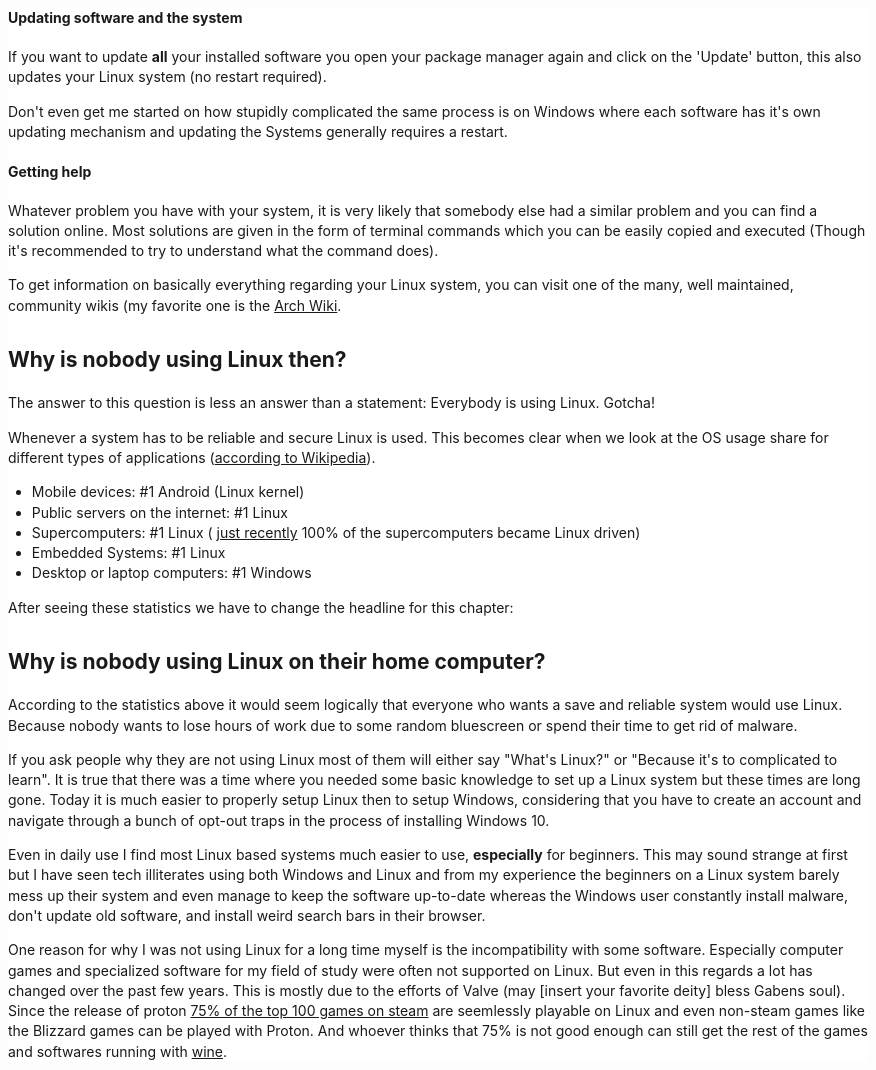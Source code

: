 #### Updating software and the system

If you want to update **all** your installed software you open your package manager again and click on the 'Update' button, this also updates your Linux system (no restart required).

Don't even get me started on how stupidly complicated the same process is on Windows where each software has it's own updating mechanism and updating the Systems generally requires a restart.

#### Getting help

Whatever problem you have with your system, it is very likely that somebody else had a similar problem and you can find a solution online. Most solutions are given in the form of terminal commands which you can be easily copied and executed (Though it's recommended to try to understand what the command does).

To get information on basically everything regarding your Linux system, you can visit one of the many, well maintained, community wikis (my favorite one is the [Arch Wiki](https://wiki.archlinux.org/).

## Why is nobody using Linux then?

The answer to this question is less an answer than a statement: Everybody is using Linux. Gotcha!

Whenever a system has to be reliable and secure Linux is used. This becomes clear when we look at the OS usage share for different types of applications ([according to Wikipedia](https://en.wikipedia.org/wiki/Usage_share_of_operating_systems)).

- Mobile devices: #1 Android (Linux kernel)
- Public servers on the internet: #1 Linux
- Supercomputers: #1 Linux ( [just recently](https://itsfoss.com/linux-runs-top-supercomputers/) 100% of the supercomputers became Linux driven)
- Embedded Systems: #1 Linux
- Desktop or laptop computers: #1 Windows

After seeing these statistics we have to change the headline for this chapter:

## Why is nobody using Linux on their home computer?

According to the statistics above it would seem logically that everyone who wants a save and reliable system would use Linux. Because nobody wants to lose hours of work due to some random bluescreen or spend their time to get rid of malware.

If you ask people why they are not using Linux most of them will either say "What's Linux?" or "Because it's to complicated to learn". It is true that there was a time where you needed some basic knowledge to set up a Linux system but these times are long gone. Today it is much easier to properly setup Linux then to setup Windows, considering that you have to create an account and navigate through a bunch of opt-out traps in the process of installing Windows 10.

Even in daily use I find most Linux based systems much easier to use, **especially** for beginners. This may sound strange at first but I have seen tech illiterates using both Windows and Linux and from my experience the beginners on a Linux system barely mess up their system and even manage to keep the software up-to-date whereas the Windows user constantly install malware, don't update old software, and install weird search bars in their browser.

One reason for why I was not using Linux for a long time myself is the incompatibility with some software. Especially computer games and specialized software for my field of study were often not supported on Linux. But even in this regards a lot has changed over the past few years. This is mostly due to the efforts of Valve (may [insert your favorite deity] bless Gabens soul). Since the release of proton [75% of the top 100 games on steam](https://www.protondb.com/) are seemlessly playable on Linux and even non-steam games like the Blizzard games can be played with Proton. And whoever thinks that 75% is not good enough can still get the rest of the games and softwares running with [wine](https://www.winehq.org/).
